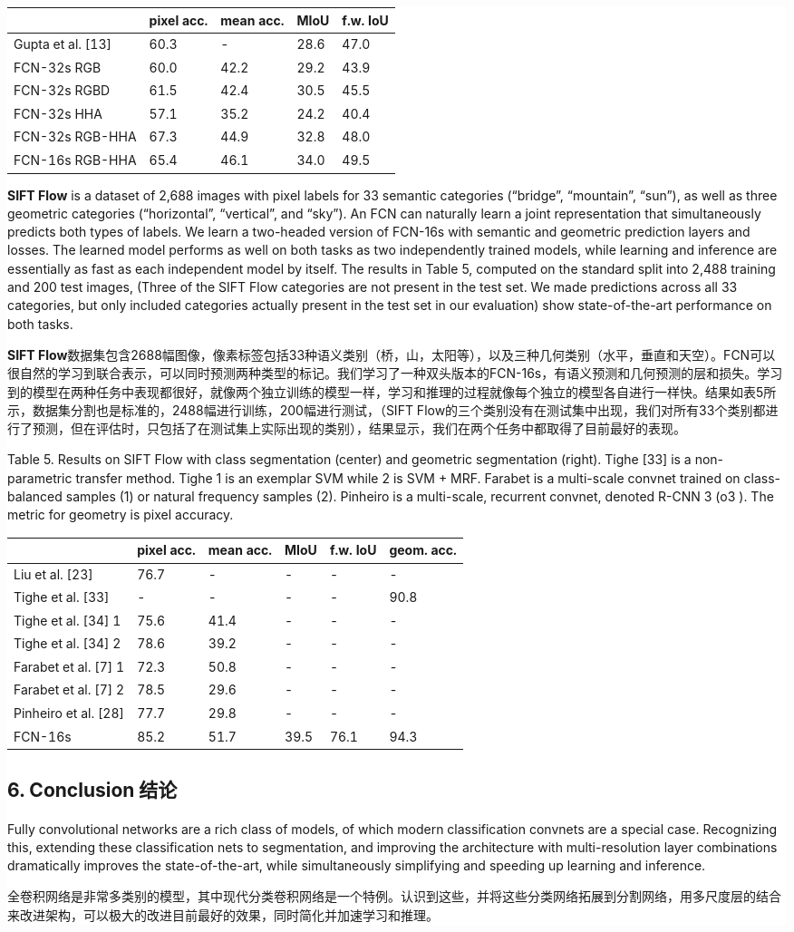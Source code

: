  | | pixel acc. | mean acc. | MIoU | f.w. IoU 
--- | --- | --- | --- | ---
Gupta et al. [13] | 60.3 | - | 28.6 | 47.0
FCN-32s RGB | 60.0 | 42.2 | 29.2 | 43.9
FCN-32s RGBD | 61.5 | 42.4 | 30.5 | 45.5
FCN-32s HHA | 57.1 | 35.2 | 24.2 | 40.4
FCN-32s RGB-HHA | 67.3 | 44.9 | 32.8 | 48.0
FCN-16s RGB-HHA | 65.4 | 46.1 | 34.0 | 49.5

**SIFT Flow** is a dataset of 2,688 images with pixel labels for 33 semantic categories (“bridge”, “mountain”, “sun”), as well as three geometric categories (“horizontal”, “vertical”, and “sky”). An FCN can naturally learn a joint representation that simultaneously predicts both types of labels. We learn a two-headed version of FCN-16s with semantic and geometric prediction layers and losses. The learned model performs as well on both tasks as two independently trained models, while learning and inference are essentially as fast as each independent model by itself. The results in Table 5, computed on the standard split into 2,488 training and 200 test images, (Three of the SIFT Flow categories are not present in the test set. We made predictions across all 33 categories, but only included categories actually present in the test set in our evaluation) show state-of-the-art performance on both tasks.

**SIFT Flow**数据集包含2688幅图像，像素标签包括33种语义类别（桥，山，太阳等），以及三种几何类别（水平，垂直和天空）。FCN可以很自然的学习到联合表示，可以同时预测两种类型的标记。我们学习了一种双头版本的FCN-16s，有语义预测和几何预测的层和损失。学习到的模型在两种任务中表现都很好，就像两个独立训练的模型一样，学习和推理的过程就像每个独立的模型各自进行一样快。结果如表5所示，数据集分割也是标准的，2488幅进行训练，200幅进行测试，（SIFT Flow的三个类别没有在测试集中出现，我们对所有33个类别都进行了预测，但在评估时，只包括了在测试集上实际出现的类别），结果显示，我们在两个任务中都取得了目前最好的表现。

Table 5. Results on SIFT Flow with class segmentation (center) and geometric segmentation (right). Tighe [33] is a non-parametric transfer method. Tighe 1 is an exemplar SVM while 2 is SVM + MRF. Farabet is a multi-scale convnet trained on class-balanced samples (1) or natural frequency samples (2). Pinheiro is a multi-scale, recurrent convnet, denoted R-CNN 3 (o3 ). The metric for geometry is pixel accuracy.

 | | pixel acc. | mean acc. | MIoU | f.w. IoU | geom. acc.
--- | --- | --- | --- | --- | ---
Liu et al. [23] | 76.7 | - | - | - | -
Tighe et al. [33] | - | - | - | - | 90.8
Tighe et al. [34] 1 | 75.6 | 41.4 | - | - | -
Tighe et al. [34] 2 | 78.6 | 39.2 | - | - | -
Farabet et al. [7] 1 | 72.3 | 50.8 | - | - | -
Farabet et al. [7] 2 | 78.5 | 29.6 | - | - | -
Pinheiro et al. [28] | 77.7 | 29.8 | - | - | -
FCN-16s | 85.2 | 51.7 | 39.5 | 76.1 | 94.3

## 6. Conclusion 结论

Fully convolutional networks are a rich class of models, of which modern classification convnets are a special case. Recognizing this, extending these classification nets to segmentation, and improving the architecture with multi-resolution layer combinations dramatically improves the state-of-the-art, while simultaneously simplifying and speeding up learning and inference.

全卷积网络是非常多类别的模型，其中现代分类卷积网络是一个特例。认识到这些，并将这些分类网络拓展到分割网络，用多尺度层的结合来改进架构，可以极大的改进目前最好的效果，同时简化并加速学习和推理。
